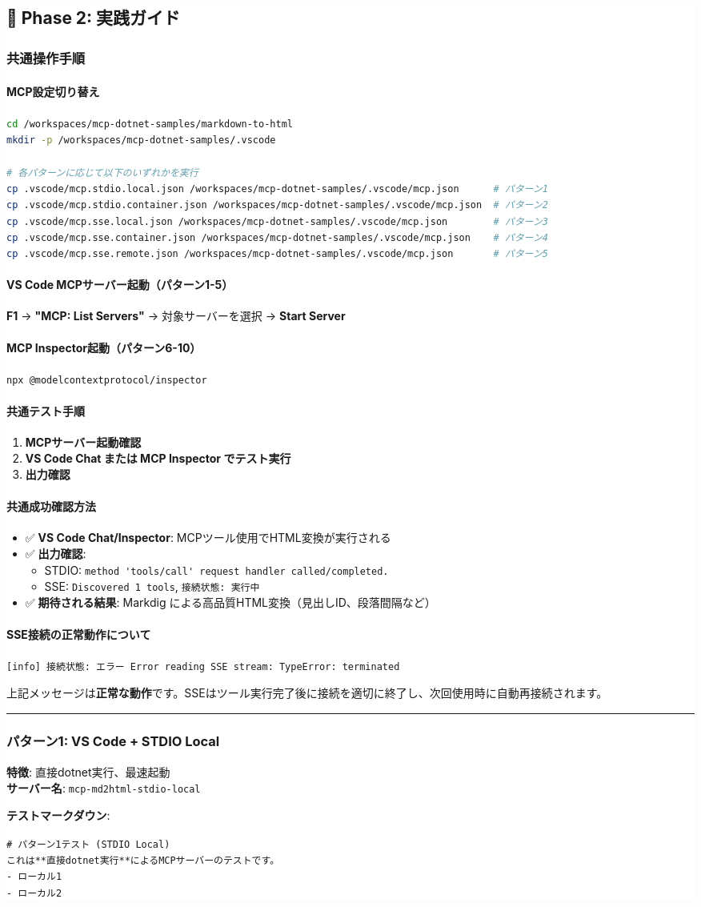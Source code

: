 ## 🎯 Phase 2: 実践ガイド

### 共通操作手順

#### MCP設定切り替え
```bash
cd /workspaces/mcp-dotnet-samples/markdown-to-html
mkdir -p /workspaces/mcp-dotnet-samples/.vscode

# 各パターンに応じて以下のいずれかを実行
cp .vscode/mcp.stdio.local.json /workspaces/mcp-dotnet-samples/.vscode/mcp.json      # パターン1
cp .vscode/mcp.stdio.container.json /workspaces/mcp-dotnet-samples/.vscode/mcp.json  # パターン2
cp .vscode/mcp.sse.local.json /workspaces/mcp-dotnet-samples/.vscode/mcp.json        # パターン3
cp .vscode/mcp.sse.container.json /workspaces/mcp-dotnet-samples/.vscode/mcp.json    # パターン4
cp .vscode/mcp.sse.remote.json /workspaces/mcp-dotnet-samples/.vscode/mcp.json       # パターン5
```

#### VS Code MCPサーバー起動（パターン1-5）
**F1** → **"MCP: List Servers"** → 対象サーバーを選択 → **Start Server**

#### MCP Inspector起動（パターン6-10）
```bash
npx @modelcontextprotocol/inspector
```

#### 共通テスト手順
1. **MCPサーバー起動確認**
2. **VS Code Chat または MCP Inspector でテスト実行**
3. **出力確認**

#### 共通成功確認方法
- ✅ **VS Code Chat/Inspector**: MCPツール使用でHTML変換が実行される
- ✅ **出力確認**: 
  - STDIO: `method 'tools/call' request handler called/completed.`
  - SSE: `Discovered 1 tools`, `接続状態: 実行中`
- ✅ **期待される結果**: Markdig による高品質HTML変換（見出しID、段落間隔など）

#### SSE接続の正常動作について
```
[info] 接続状態: エラー Error reading SSE stream: TypeError: terminated
```
上記メッセージは**正常な動作**です。SSEはツール実行完了後に接続を適切に終了し、次回使用時に自動再接続されます。

---

### パターン1: VS Code + STDIO Local
**特徴**: 直接dotnet実行、最速起動  
**サーバー名**: `mcp-md2html-stdio-local`

**テストマークダウン**:
```
# パターン1テスト (STDIO Local)
これは**直接dotnet実行**によるMCPサーバーのテストです。
- ローカル1
- ローカル2
```
